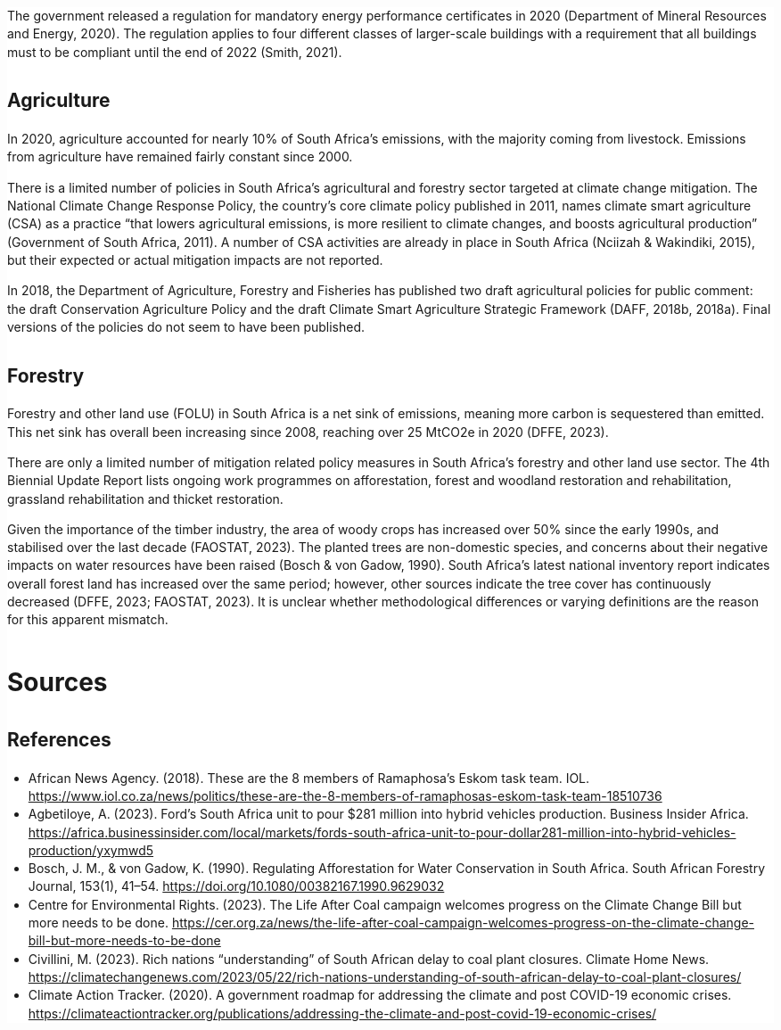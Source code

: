 The government released a regulation for mandatory energy performance certificates in 2020 (Department of Mineral Resources and Energy, 2020). The regulation applies to four different classes of larger-scale buildings with a requirement that all buildings must to be compliant until the end of 2022 (Smith, 2021).


## Agriculture

In 2020, agriculture accounted for nearly 10% of South Africa’s emissions, with the majority coming from livestock. Emissions from agriculture have remained fairly constant since 2000.

There is a limited number of policies in South Africa’s agricultural and forestry sector targeted at climate change mitigation. The National Climate Change Response Policy, the country’s core climate policy published in 2011, names climate smart agriculture (CSA) as a practice “that lowers agricultural emissions, is more resilient to climate changes, and boosts agricultural production” (Government of South Africa, 2011). A number of CSA activities are already in place in South Africa (Nciizah & Wakindiki, 2015), but their expected or actual mitigation impacts are not reported.

In 2018, the Department of Agriculture, Forestry and Fisheries has published two draft agricultural policies for public comment: the draft Conservation Agriculture Policy and the draft Climate Smart Agriculture Strategic Framework (DAFF, 2018b, 2018a). Final versions of the policies do not seem to have been published.


## Forestry

Forestry and other land use (FOLU) in South Africa is a net sink of emissions, meaning more carbon is sequestered than emitted. This net sink has overall been increasing since 2008, reaching over 25 MtCO2e in 2020 (DFFE, 2023).

There are only a limited number of mitigation related policy measures in South Africa’s forestry and other land use sector. The 4th Biennial Update Report lists ongoing work programmes on afforestation, forest and woodland restoration and rehabilitation, grassland rehabilitation and thicket restoration.

Given the importance of the timber industry, the area of woody crops has increased over 50% since the early 1990s, and stabilised over the last decade (FAOSTAT, 2023). The planted trees are non-domestic species, and concerns about their negative impacts on water resources have been raised (Bosch & von Gadow, 1990). South Africa’s latest national inventory report indicates overall forest land has increased over the same period; however, other sources indicate the tree cover has continuously decreased (DFFE, 2023; FAOSTAT, 2023). It is unclear whether methodological differences or varying definitions are the reason for this apparent mismatch.


# Sources


## References

- African News Agency. (2018). These are the 8 members of Ramaphosa’s Eskom task team. IOL. https://www.iol.co.za/news/politics/these-are-the-8-members-of-ramaphosas-eskom-task-team-18510736
- Agbetiloye, A. (2023). Ford’s South Africa unit to pour $281 million into hybrid vehicles production. Business Insider Africa. https://africa.businessinsider.com/local/markets/fords-south-africa-unit-to-pour-dollar281-million-into-hybrid-vehicles-production/yxymwd5
- Bosch, J. M., & von Gadow, K. (1990). Regulating Afforestation for Water Conservation in South Africa. South African Forestry Journal, 153(1), 41–54. https://doi.org/10.1080/00382167.1990.9629032
- Centre for Environmental Rights. (2023). The Life After Coal campaign welcomes progress on the Climate Change Bill but more needs to be done. https://cer.org.za/news/the-life-after-coal-campaign-welcomes-progress-on-the-climate-change-bill-but-more-needs-to-be-done
- Civillini, M. (2023). Rich nations “understanding” of South African delay to coal plant closures. Climate Home News. https://climatechangenews.com/2023/05/22/rich-nations-understanding-of-south-african-delay-to-coal-plant-closures/
- Climate Action Tracker. (2020). A government roadmap for addressing the climate and post COVID-19 economic crises. https://climateactiontracker.org/publications/addressing-the-climate-and-post-covid-19-economic-crises/
